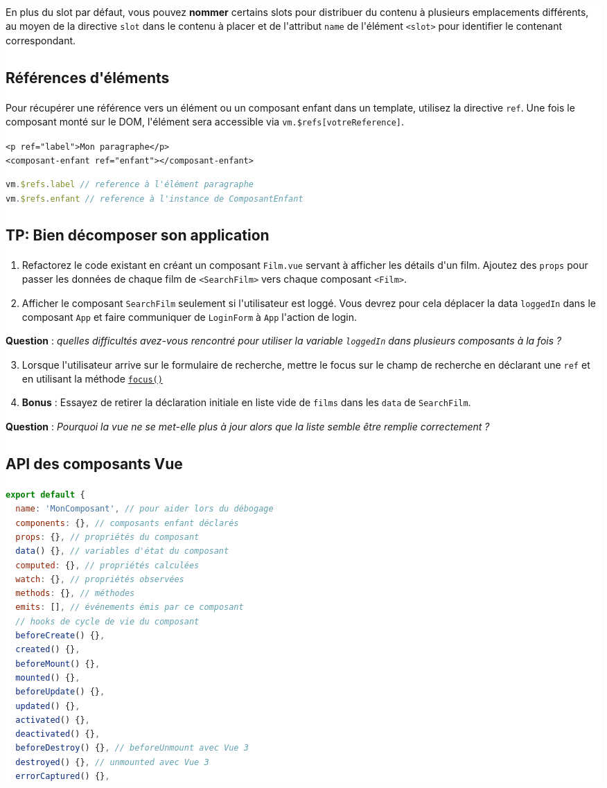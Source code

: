 En plus du slot par défaut, vous pouvez **nommer** certains slots pour distribuer du contenu à plusieurs emplacements différents, au moyen de la directive `slot` dans le contenu à placer et de l'attribut `name` de l'élément `<slot>` pour identifier le contenant correspondant.

## Références d'éléments

Pour récupérer une référence vers un élément ou un composant enfant dans un template, utilisez la directive `ref`. Une fois le composant monté sur le DOM, l'élément sera accessible via `vm.$refs[votreReference]`.

```vue
<p ref="label">Mon paragraphe</p>
<composant-enfant ref="enfant"></composant-enfant>
```

```js
vm.$refs.label // reference à l'élément paragraphe
vm.$refs.enfant // reference à l'instance de ComposantEnfant
```

## TP: Bien décomposer son application

1. Refactorez le code existant en créant un composant `Film.vue` servant à afficher les détails d'un film. Ajoutez des `props` pour passer les données de chaque film de `<SearchFilm>` vers chaque composant `<Film>`.

2. Afficher le composant `SearchFilm` seulement si l'utilisateur est loggé. Vous devrez pour cela déplacer la data `loggedIn` dans le composant `App` et faire communiquer de `LoginForm` à `App` l'action de login.

**Question** : *quelles difficultés avez-vous rencontré pour utiliser la variable `loggedIn` dans plusieurs composants à la fois ?*

3. Lorsque l'utilisateur arrive sur le formulaire de recherche, mettre le focus sur le champ de recherche en déclarant une `ref` et en utilisant la méthode [`focus()`](https://developer.mozilla.org/fr/docs/Web/API/HTMLElement/focus)

4. **Bonus** : Essayez de retirer la déclaration initiale en liste vide de `films` dans les `data` de `SearchFilm`.

**Question** : *Pourquoi la vue ne se met-elle plus à jour alors que la liste semble être remplie correctement ?*


## API des composants Vue

```js
export default {
  name: 'MonComposant', // pour aider lors du débogage
  components: {}, // composants enfant déclarés
  props: {}, // propriétés du composant
  data() {}, // variables d'état du composant
  computed: {}, // propriétés calculées
  watch: {}, // propriétés observées
  methods: {}, // méthodes
  emits: [], // événements émis par ce composant
  // hooks de cycle de vie du composant
  beforeCreate() {},
  created() {},
  beforeMount() {},
  mounted() {},
  beforeUpdate() {},
  updated() {},
  activated() {},
  deactivated() {},
  beforeDestroy() {}, // beforeUnmount avec Vue 3
  destroyed() {}, // unmounted avec Vue 3
  errorCaptured() {},
```